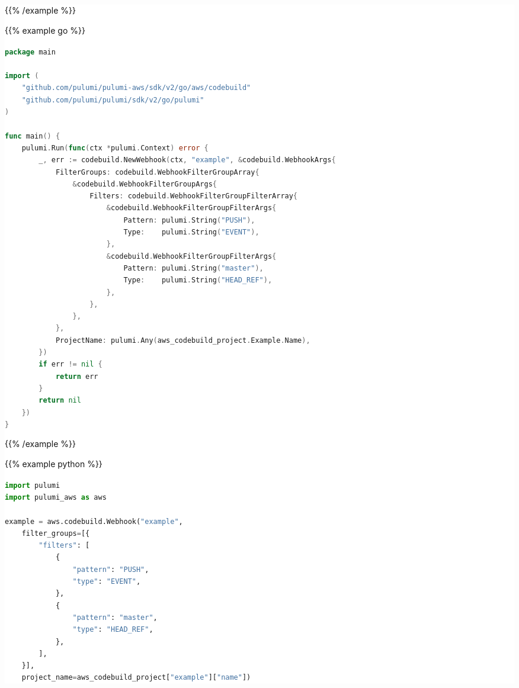 {{% /example %}}

{{% example go %}}
```go
package main

import (
	"github.com/pulumi/pulumi-aws/sdk/v2/go/aws/codebuild"
	"github.com/pulumi/pulumi/sdk/v2/go/pulumi"
)

func main() {
	pulumi.Run(func(ctx *pulumi.Context) error {
		_, err := codebuild.NewWebhook(ctx, "example", &codebuild.WebhookArgs{
			FilterGroups: codebuild.WebhookFilterGroupArray{
				&codebuild.WebhookFilterGroupArgs{
					Filters: codebuild.WebhookFilterGroupFilterArray{
						&codebuild.WebhookFilterGroupFilterArgs{
							Pattern: pulumi.String("PUSH"),
							Type:    pulumi.String("EVENT"),
						},
						&codebuild.WebhookFilterGroupFilterArgs{
							Pattern: pulumi.String("master"),
							Type:    pulumi.String("HEAD_REF"),
						},
					},
				},
			},
			ProjectName: pulumi.Any(aws_codebuild_project.Example.Name),
		})
		if err != nil {
			return err
		}
		return nil
	})
}
```

{{% /example %}}

{{% example python %}}
```python
import pulumi
import pulumi_aws as aws

example = aws.codebuild.Webhook("example",
    filter_groups=[{
        "filters": [
            {
                "pattern": "PUSH",
                "type": "EVENT",
            },
            {
                "pattern": "master",
                "type": "HEAD_REF",
            },
        ],
    }],
    project_name=aws_codebuild_project["example"]["name"])
```
